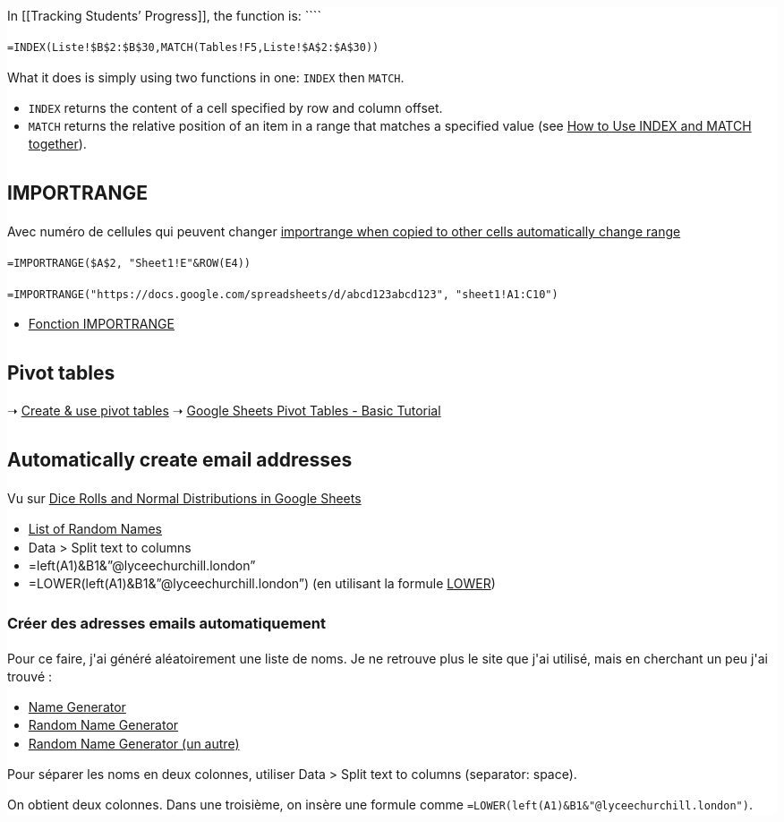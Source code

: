In [[Tracking Students’ Progress]], the function is: ````
````
=INDEX(Liste!$B$2:$B$30,MATCH(Tables!F5,Liste!$A$2:$A$30))
````

What it does is simply using two functions in one: `INDEX` then `MATCH`.

- `INDEX` returns the content of a cell specified by row and column offset.
- `MATCH` returns the relative position of an item in a range that matches a specified value (see [How to Use INDEX and MATCH together](https://youtu.be/ypCtiDmnqcE)).  

## IMPORTRANGE
Avec numéro de cellules qui peuvent changer
[importrange when copied to other cells automatically change range](https://webapps.stackexchange.com/questions/130946/importrange-when-copied-to-other-cells-automatically-change-range)
````
=IMPORTRANGE($A$2, "Sheet1!E"&ROW(E4))
````

````
=IMPORTRANGE("https://docs.google.com/spreadsheets/d/abcd123abcd123", "sheet1!A1:C10")
````

- [Fonction IMPORTRANGE](https://support.google.com/docs/answer/3093340?hl=en)

## Pivot tables
➝ [Create & use pivot tables](https://support.google.com/docs/answer/1272900?visit_id=637495177398946366-414543288&rd=1)
➝ [Google Sheets Pivot Tables - Basic Tutorial](https://www.youtube.com/watch?v=Tty0RyD1KLw)

## Automatically create email addresses
Vu sur [Dice Rolls and Normal Distributions in Google Sheets](https://youtu.be/NVA7WIF94VE?t=639)

<iframe width="560" height="315" src="https://www.youtube.com/embed/NVA7WIF94VE" title="YouTube video player" frameborder="0" allow="accelerometer; autoplay; clipboard-write; encrypted-media; gyroscope; picture-in-picture" allowfullscreen></iframe>

- [List of Random Names](http://listofrandomnames.com)
- Data > Split text to columns 
- =left(A1)&B1&”@lyceechurchill.london”
- =LOWER(left(A1)&B1&”@lyceechurchill.london”) (en utilisant la formule [LOWER](https://www.spreadsheetclass.com/make-text-lowercase-in-google-sheets-with-the-lower-function/))

### Créer des adresses emails automatiquement
Pour ce faire, j'ai généré aléatoirement une liste de noms. Je ne retrouve plus le site que j'ai utilisé, mais en cherchant un peu j'ai trouvé :

- [Name Generator](https://www.name-generator.org.uk/)
- [Random Name Generator](https://randomwordgenerator.com/name.php)
- [Random Name Generator (un autre)](http://random-name-generator.info/index.php?n=25&g=1&st=2)

Pour séparer les noms en deux colonnes, utiliser Data > Split text to columns (separator: space).

On obtient deux colonnes. Dans une troisième, on insère une formule comme `=LOWER(left(A1)&B1&"@lyceechurchill.london")`.
